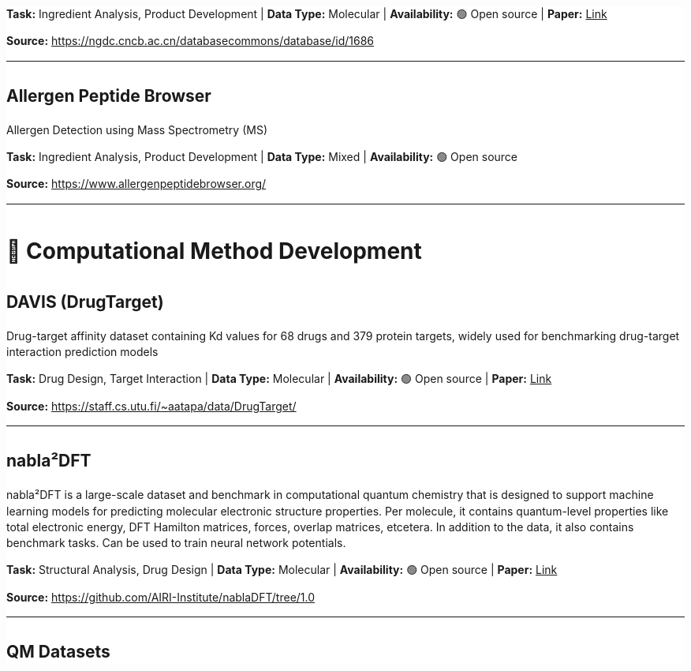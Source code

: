 **Task:** Ingredient Analysis, Product Development | **Data Type:** Molecular | **Availability:** 🟢 Open source | **Paper:** [Link](https://pubmed.ncbi.nlm.nih.gov/26450949/)

**Source:** https://ngdc.cncb.ac.cn/databasecommons/database/id/1686

---

## Allergen Peptide Browser

Allergen Detection using Mass Spectrometry (MS)

**Task:** Ingredient Analysis, Product Development | **Data Type:** Mixed | **Availability:** 🟢 Open source

**Source:** https://www.allergenpeptidebrowser.org/

---







<a id="computational-method-development"></a>

# 🔬 Computational Method Development

## DAVIS (DrugTarget)

Drug-target affinity dataset containing Kd values for 68 drugs and 379 protein targets, widely used for benchmarking drug-target interaction prediction models

**Task:** Drug Design, Target Interaction | **Data Type:** Molecular | **Availability:** 🟢 Open source | **Paper:** [Link](https://pubmed.ncbi.nlm.nih.gov/24723570/)

**Source:** https://staff.cs.utu.fi/~aatapa/data/DrugTarget/

---

## nabla²DFT

nabla²DFT is a large-scale dataset and benchmark in computational quantum chemistry that is designed to support machine learning models for predicting molecular electronic structure properties. Per molecule, it contains quantum-level properties like total electronic energy, DFT Hamilton matrices, forces, overlap matrices, etcetera. In addition to the data, it also contains benchmark tasks. Can be used to train neural network potentials.

**Task:** Structural Analysis, Drug Design | **Data Type:** Molecular | **Availability:** 🟢 Open source | **Paper:** [Link](https://pubs.rsc.org/en/content/articlelanding/2022/CP/D2CP03966D)

**Source:** https://github.com/AIRI-Institute/nablaDFT/tree/1.0

---

## QM Datasets
